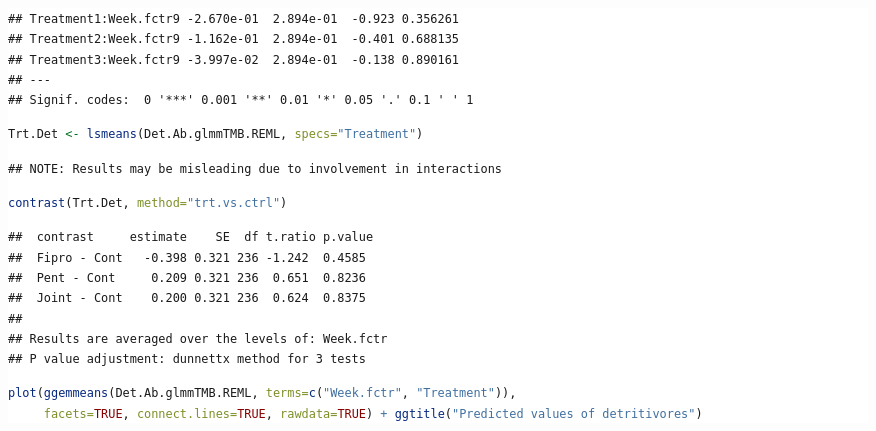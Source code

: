     ## Treatment1:Week.fctr9 -2.670e-01  2.894e-01  -0.923 0.356261    
    ## Treatment2:Week.fctr9 -1.162e-01  2.894e-01  -0.401 0.688135    
    ## Treatment3:Week.fctr9 -3.997e-02  2.894e-01  -0.138 0.890161    
    ## ---
    ## Signif. codes:  0 '***' 0.001 '**' 0.01 '*' 0.05 '.' 0.1 ' ' 1

``` r
Trt.Det <- lsmeans(Det.Ab.glmmTMB.REML, specs="Treatment")
```

    ## NOTE: Results may be misleading due to involvement in interactions

``` r
contrast(Trt.Det, method="trt.vs.ctrl")
```

    ##  contrast     estimate    SE  df t.ratio p.value
    ##  Fipro - Cont   -0.398 0.321 236 -1.242  0.4585 
    ##  Pent - Cont     0.209 0.321 236  0.651  0.8236 
    ##  Joint - Cont    0.200 0.321 236  0.624  0.8375 
    ## 
    ## Results are averaged over the levels of: Week.fctr 
    ## P value adjustment: dunnettx method for 3 tests

``` r
plot(ggemmeans(Det.Ab.glmmTMB.REML, terms=c("Week.fctr", "Treatment")), 
     facets=TRUE, connect.lines=TRUE, rawdata=TRUE) + ggtitle("Predicted values of detritivores")
```
